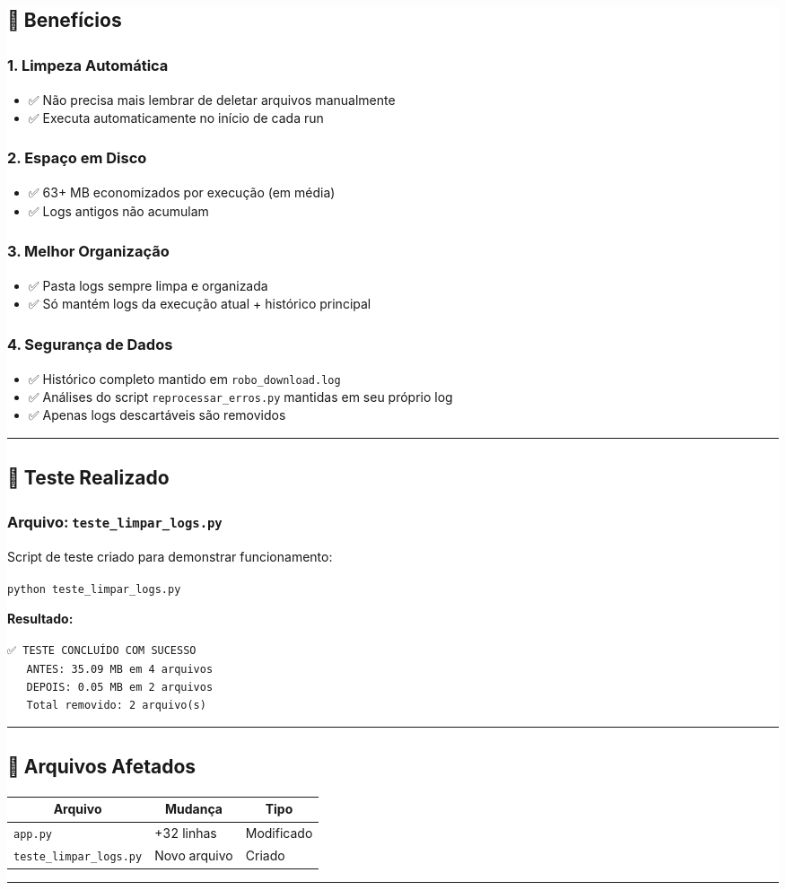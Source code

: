 
## 🎯 Benefícios

### 1. **Limpeza Automática**
- ✅ Não precisa mais lembrar de deletar arquivos manualmente
- ✅ Executa automaticamente no início de cada run

### 2. **Espaço em Disco**
- ✅ 63+ MB economizados por execução (em média)
- ✅ Logs antigos não acumulam

### 3. **Melhor Organização**
- ✅ Pasta logs sempre limpa e organizada
- ✅ Só mantém logs da execução atual + histórico principal

### 4. **Segurança de Dados**
- ✅ Histórico completo mantido em `robo_download.log`
- ✅ Análises do script `reprocessar_erros.py` mantidas em seu próprio log
- ✅ Apenas logs descartáveis são removidos

---

## 🧪 Teste Realizado

### Arquivo: `teste_limpar_logs.py`

Script de teste criado para demonstrar funcionamento:

```bash
python teste_limpar_logs.py
```

**Resultado:**
```
✅ TESTE CONCLUÍDO COM SUCESSO
   ANTES: 35.09 MB em 4 arquivos
   DEPOIS: 0.05 MB em 2 arquivos
   Total removido: 2 arquivo(s)
```

---

## 📁 Arquivos Afetados

| Arquivo | Mudança | Tipo |
|---------|---------|------|
| `app.py` | +32 linhas | Modificado |
| `teste_limpar_logs.py` | Novo arquivo | Criado |

---

